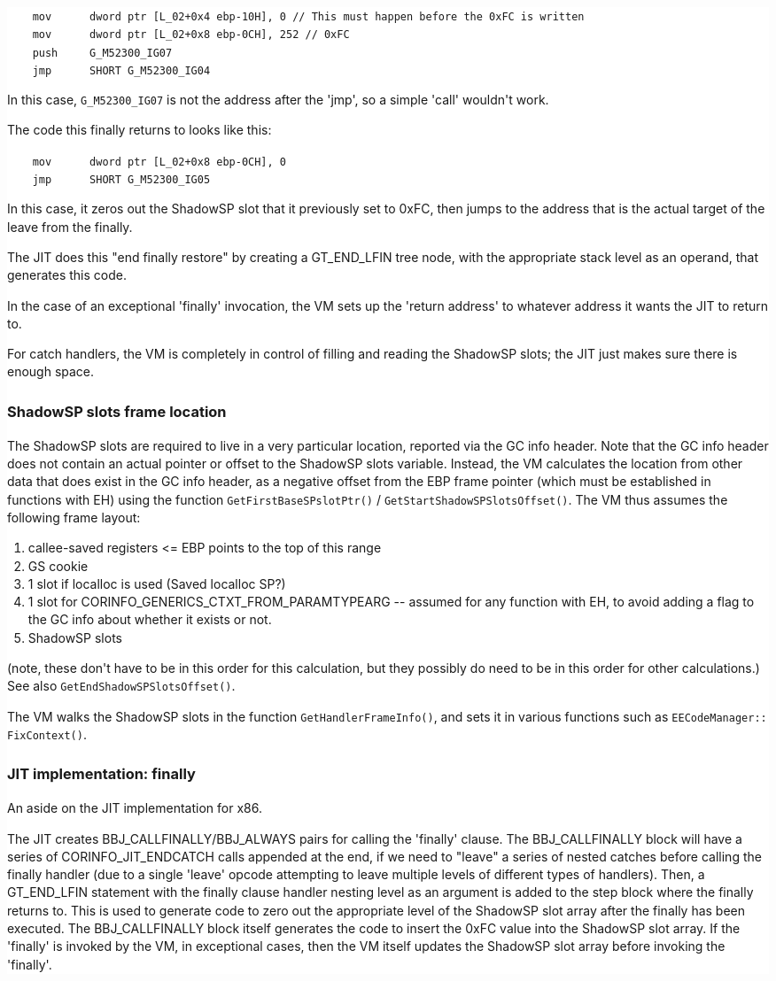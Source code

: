 ```
	mov      dword ptr [L_02+0x4 ebp-10H], 0 // This must happen before the 0xFC is written
	mov      dword ptr [L_02+0x8 ebp-0CH], 252 // 0xFC
	push     G_M52300_IG07
	jmp      SHORT G_M52300_IG04
```

In this case, `G_M52300_IG07` is not the address after the 'jmp', so a simple 'call' wouldn't work.

The code this finally returns to looks like this:

```
	mov      dword ptr [L_02+0x8 ebp-0CH], 0
	jmp      SHORT G_M52300_IG05
```

In this case, it zeros out the ShadowSP slot that it previously set to 0xFC, then jumps to the address that is the actual target of the leave from the finally.

The JIT does this "end finally restore" by creating a GT_END_LFIN tree node, with the appropriate stack level as an operand, that generates this code.

In the case of an exceptional 'finally' invocation, the VM sets up the 'return address' to whatever address it wants the JIT to return to.

For catch handlers, the VM is completely in control of filling and reading the ShadowSP slots; the JIT just makes sure there is enough space.

### ShadowSP slots frame location

The ShadowSP slots are required to live in a very particular location, reported via the GC info header. Note that the GC info header does not contain an actual pointer or offset to the ShadowSP slots variable. Instead, the VM calculates the location from other data that does exist in the GC info header, as a negative offset from the EBP frame pointer (which must be established in functions with EH) using the function `GetFirstBaseSPslotPtr()` / `GetStartShadowSPSlotsOffset()`. The VM thus assumes the following frame layout:

1. callee-saved registers <= EBP points to the top of this range
2. GS cookie
3. 1 slot if localloc is used (Saved localloc SP?)
4. 1 slot for CORINFO_GENERICS_CTXT_FROM_PARAMTYPEARG -- assumed for any function with EH, to avoid adding a flag to the GC info about whether it exists or not.
5. ShadowSP slots

(note, these don't have to be in this order for this calculation, but they possibly do need to be in this order for other calculations.) See also `GetEndShadowSPSlotsOffset()`. 

The VM walks the ShadowSP slots in the function `GetHandlerFrameInfo()`, and sets it in various functions such as `EECodeManager::FixContext()`.

### JIT implementation: finally

An aside on the JIT implementation for x86.

The JIT creates BBJ_CALLFINALLY/BBJ_ALWAYS pairs for calling the 'finally' clause. The BBJ_CALLFINALLY block will have a series of CORINFO_JIT_ENDCATCH calls appended at the end, if we need to "leave" a series of nested catches before calling the finally handler (due to a single 'leave' opcode attempting to leave multiple levels of different types of handlers). Then, a GT_END_LFIN statement with the finally clause handler nesting level as an argument is added to the step block where the finally returns to. This is used to generate code to zero out the appropriate level of the ShadowSP slot array after the finally has been executed. The BBJ_CALLFINALLY block itself generates the code to insert the 0xFC value into the ShadowSP slot array. If the 'finally' is invoked by the VM, in exceptional cases, then the VM itself updates the ShadowSP slot array before invoking the 'finally'.
